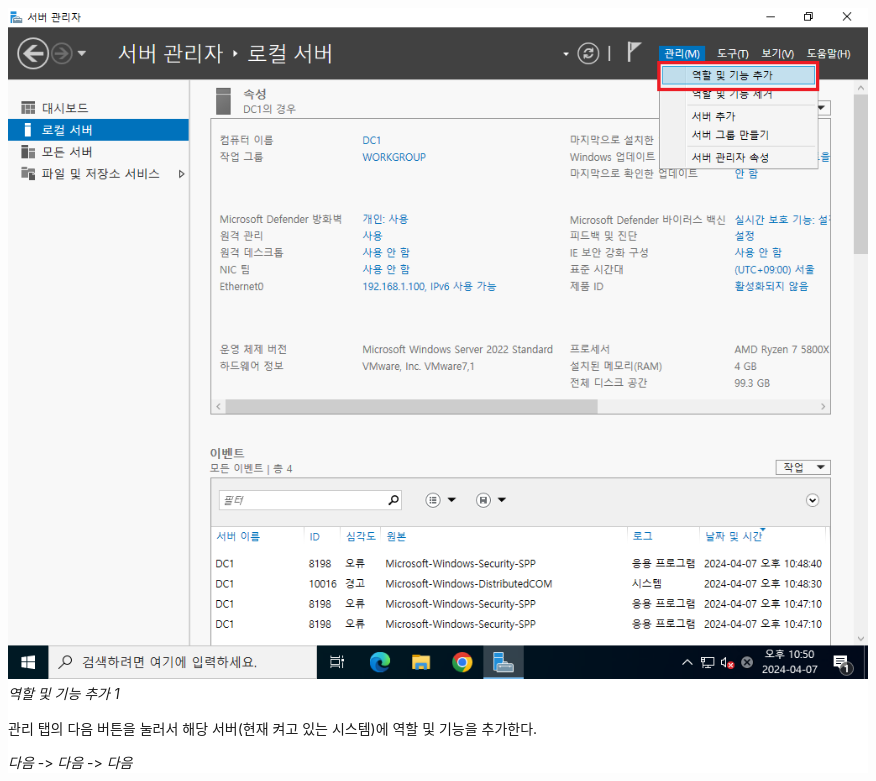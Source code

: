 ![역할 및 기능 추가 1](/assets/img/2024-04-05/2.png)
_역할 및 기능 추가 1_

관리 탭의 다음 버튼을 눌러서 해당 서버(현재 켜고 있는 시스템)에 역할 및 기능을 추가한다.

*다음* -> *다음* -> *다음*

